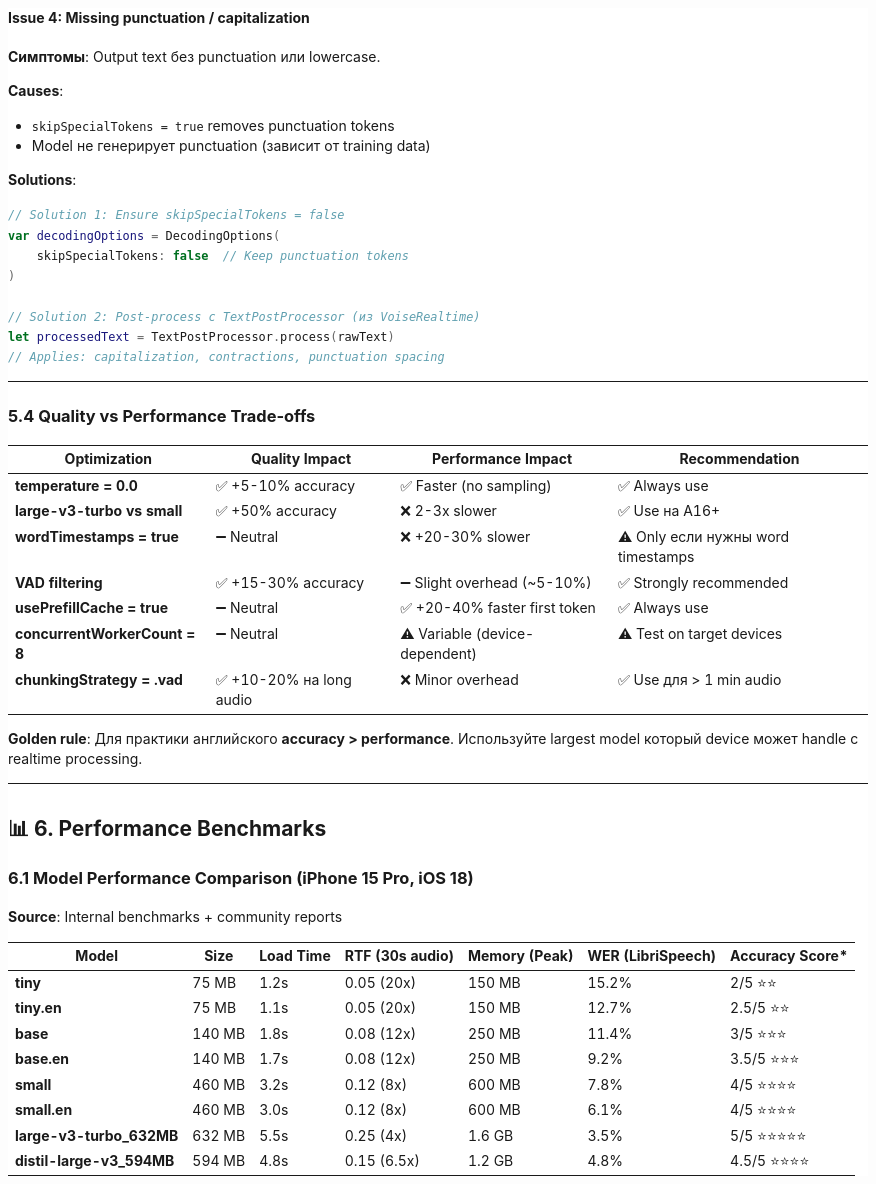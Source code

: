 #### Issue 4: Missing punctuation / capitalization

**Симптомы**: Output text без punctuation или lowercase.

**Causes**:
- `skipSpecialTokens = true` removes punctuation tokens
- Model не генерирует punctuation (зависит от training data)

**Solutions**:
```swift
// Solution 1: Ensure skipSpecialTokens = false
var decodingOptions = DecodingOptions(
    skipSpecialTokens: false  // Keep punctuation tokens
)

// Solution 2: Post-process с TextPostProcessor (из VoiseRealtime)
let processedText = TextPostProcessor.process(rawText)
// Applies: capitalization, contractions, punctuation spacing
```

---

### 5.4 Quality vs Performance Trade-offs

| Optimization | Quality Impact | Performance Impact | Recommendation |
|--------------|----------------|-------------------|----------------|
| **temperature = 0.0** | ✅ +5-10% accuracy | ✅ Faster (no sampling) | ✅ Always use |
| **large-v3-turbo vs small** | ✅ +50% accuracy | ❌ 2-3x slower | ✅ Use на A16+ |
| **wordTimestamps = true** | ➖ Neutral | ❌ +20-30% slower | ⚠️ Only если нужны word timestamps |
| **VAD filtering** | ✅ +15-30% accuracy | ➖ Slight overhead (~5-10%) | ✅ Strongly recommended |
| **usePrefillCache = true** | ➖ Neutral | ✅ +20-40% faster first token | ✅ Always use |
| **concurrentWorkerCount = 8** | ➖ Neutral | ⚠️ Variable (device-dependent) | ⚠️ Test on target devices |
| **chunkingStrategy = .vad** | ✅ +10-20% на long audio | ❌ Minor overhead | ✅ Use для > 1 min audio |

**Golden rule**: Для практики английского **accuracy > performance**. Используйте largest model который device может handle с realtime processing.

---

## 📊 6. Performance Benchmarks

### 6.1 Model Performance Comparison (iPhone 15 Pro, iOS 18)

**Source**: Internal benchmarks + community reports

| Model | Size | Load Time | RTF (30s audio) | Memory (Peak) | WER (LibriSpeech) | Accuracy Score* |
|-------|------|-----------|----------------|---------------|-------------------|----------------|
| **tiny** | 75 MB | 1.2s | 0.05 (20x) | 150 MB | 15.2% | 2/5 ⭐⭐ |
| **tiny.en** | 75 MB | 1.1s | 0.05 (20x) | 150 MB | 12.7% | 2.5/5 ⭐⭐ |
| **base** | 140 MB | 1.8s | 0.08 (12x) | 250 MB | 11.4% | 3/5 ⭐⭐⭐ |
| **base.en** | 140 MB | 1.7s | 0.08 (12x) | 250 MB | 9.2% | 3.5/5 ⭐⭐⭐ |
| **small** | 460 MB | 3.2s | 0.12 (8x) | 600 MB | 7.8% | 4/5 ⭐⭐⭐⭐ |
| **small.en** | 460 MB | 3.0s | 0.12 (8x) | 600 MB | 6.1% | 4/5 ⭐⭐⭐⭐ |
| **large-v3-turbo_632MB** | 632 MB | 5.5s | 0.25 (4x) | 1.6 GB | 3.5% | 5/5 ⭐⭐⭐⭐⭐ |
| **distil-large-v3_594MB** | 594 MB | 4.8s | 0.15 (6.5x) | 1.2 GB | 4.8% | 4.5/5 ⭐⭐⭐⭐ |